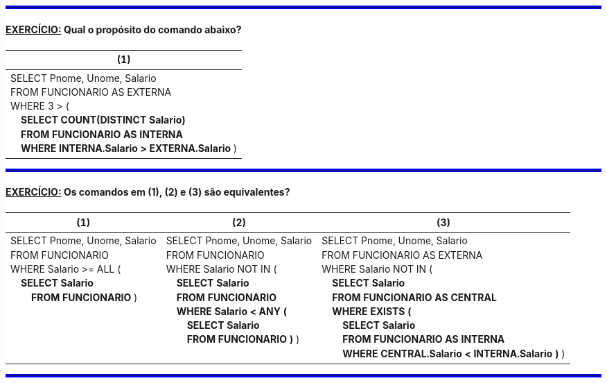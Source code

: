 <hr style="border:2px solid blue">

#### <ins>EXERCÍCIO:</ins> Qual o propósito do comando abaixo?

|(1)|
|-|
|SELECT Pnome, Unome, Salario<br>FROM FUNCIONARIO AS EXTERNA<br>WHERE 3 > (<br>&nbsp;&nbsp;&nbsp;&nbsp;**SELECT COUNT(DISTINCT Salario)**<br>&nbsp;&nbsp;&nbsp;&nbsp;**FROM FUNCIONARIO AS INTERNA**<br>&nbsp;&nbsp;&nbsp;&nbsp;**WHERE INTERNA.Salario > EXTERNA.Salario** )|

<hr style="border:2px solid blue">

#### <ins>EXERCÍCIO:</ins> Os comandos em (1), (2) e (3) são equivalentes?

|(1)|(2)|(3)|
|-|-|-|
|SELECT Pnome, Unome, Salario<br>FROM FUNCIONARIO<br>WHERE Salario >= ALL  (<br>&nbsp;&nbsp;&nbsp;&nbsp;**SELECT Salario**<br>&nbsp;&nbsp;&nbsp;&nbsp;&nbsp;&nbsp;&nbsp;&nbsp;**FROM FUNCIONARIO** )|SELECT Pnome, Unome, Salario<br>FROM FUNCIONARIO<br>WHERE Salario NOT IN (<br>&nbsp;&nbsp;&nbsp;&nbsp;**SELECT Salario**<br>&nbsp;&nbsp;&nbsp;&nbsp;**FROM FUNCIONARIO**<br>&nbsp;&nbsp;&nbsp;&nbsp;**WHERE Salario < ANY (**<br>&nbsp;&nbsp;&nbsp;&nbsp;&nbsp;&nbsp;&nbsp;&nbsp;**SELECT Salario**<br>&nbsp;&nbsp;&nbsp;&nbsp;&nbsp;&nbsp;&nbsp;&nbsp;**FROM FUNCIONARIO )** )|SELECT Pnome, Unome, Salario<br>FROM FUNCIONARIO AS EXTERNA<br>WHERE Salario NOT IN (<br>&nbsp;&nbsp;&nbsp;&nbsp;**SELECT Salario**<br>&nbsp;&nbsp;&nbsp;&nbsp;**FROM FUNCIONARIO AS CENTRAL**<br>&nbsp;&nbsp;&nbsp;&nbsp;**WHERE EXISTS (**<br>&nbsp;&nbsp;&nbsp;&nbsp;&nbsp;&nbsp;&nbsp;&nbsp;**SELECT Salario**<br>&nbsp;&nbsp;&nbsp;&nbsp;&nbsp;&nbsp;&nbsp;&nbsp;**FROM FUNCIONARIO AS INTERNA<br>&nbsp;&nbsp;&nbsp;&nbsp;&nbsp;&nbsp;&nbsp;&nbsp;WHERE CENTRAL.Salario < INTERNA.Salario )** )|

<hr style="border:2px solid blue">
